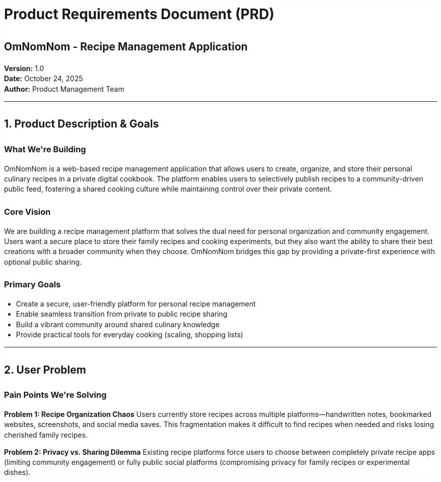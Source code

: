 # Product Requirements Document (PRD)

## OmNomNom - Recipe Management Application

**Version:** 1.0  
**Date:** October 24, 2025  
**Author:** Product Management Team

---

## 1. Product Description & Goals

### What We're Building

OmNomNom is a web-based recipe management application that allows users to create, organize, and store their personal culinary recipes in a private digital cookbook. The platform enables users to selectively publish recipes to a community-driven public feed, fostering a shared cooking culture while maintaining control over their private content.

### Core Vision

We are building a recipe management platform that solves the dual need for personal organization and community engagement. Users want a secure place to store their family recipes and cooking experiments, but they also want the ability to share their best creations with a broader community when they choose. OmNomNom bridges this gap by providing a private-first experience with optional public sharing.

### Primary Goals

- Create a secure, user-friendly platform for personal recipe management
- Enable seamless transition from private to public recipe sharing
- Build a vibrant community around shared culinary knowledge
- Provide practical tools for everyday cooking (scaling, shopping lists)

---

## 2. User Problem

### Pain Points We're Solving

**Problem 1: Recipe Organization Chaos**
Users currently store recipes across multiple platforms—handwritten notes, bookmarked websites, screenshots, and social media saves. This fragmentation makes it difficult to find recipes when needed and risks losing cherished family recipes.

**Problem 2: Privacy vs. Sharing Dilemma**
Existing recipe platforms force users to choose between completely private recipe apps (limiting community engagement) or fully public social platforms (compromising privacy for family recipes or experimental dishes).
